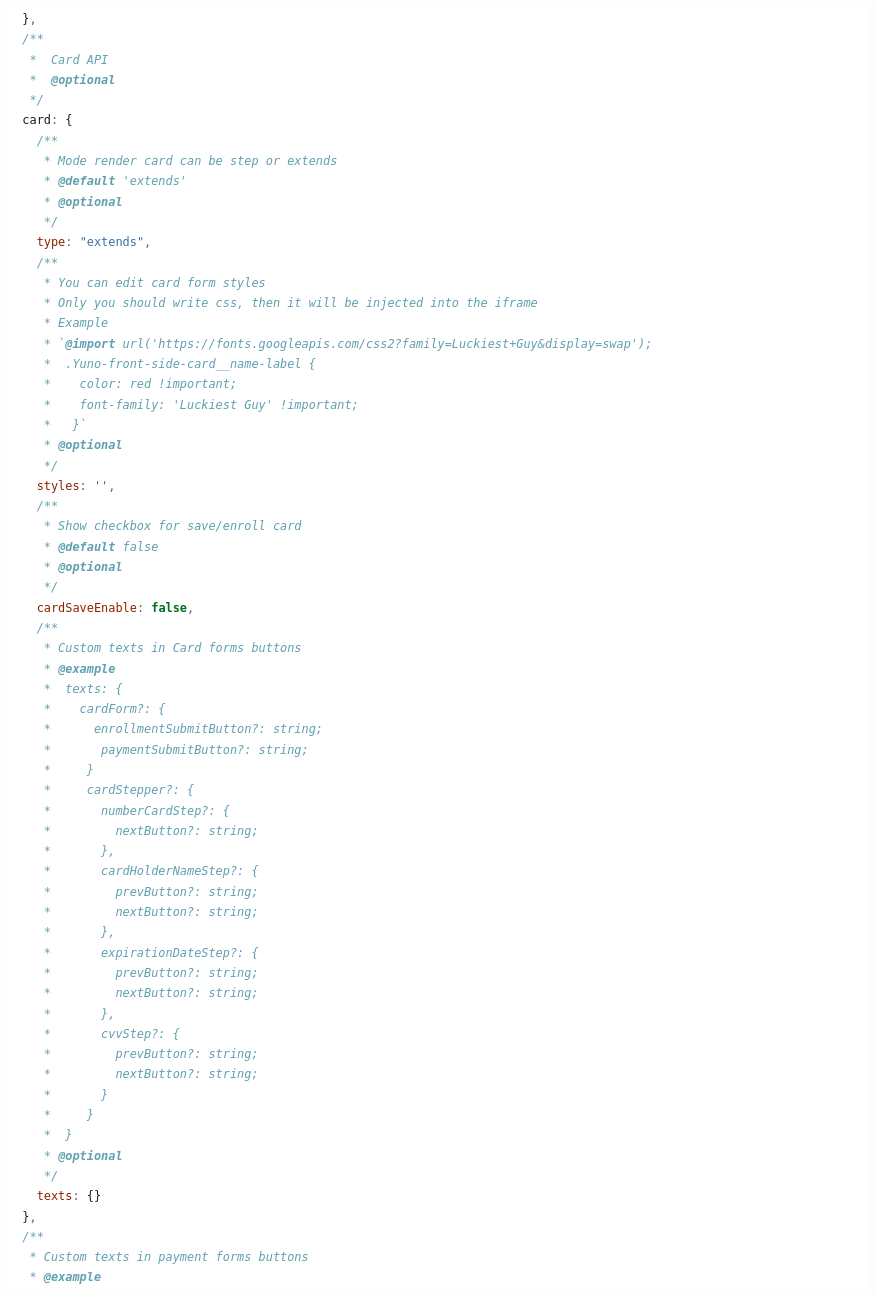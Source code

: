 ```javascript
  },
  /**
   *  Card API
   *  @optional
   */
  card: {
    /**
     * Mode render card can be step or extends
     * @default 'extends'
     * @optional
     */
    type: "extends",
    /**
     * You can edit card form styles
     * Only you should write css, then it will be injected into the iframe
     * Example 
     * `@import url('https://fonts.googleapis.com/css2?family=Luckiest+Guy&display=swap');
     *  .Yuno-front-side-card__name-label { 
     *    color: red !important;
     *    font-family: 'Luckiest Guy' !important;
     *   }`
     * @optional
     */
    styles: '',
    /** 
     * Show checkbox for save/enroll card 
     * @default false
     * @optional
     */
    cardSaveEnable: false,
    /**
     * Custom texts in Card forms buttons
     * @example
     *  texts: {
     *    cardForm?: {
     *      enrollmentSubmitButton?: string;
     *       paymentSubmitButton?: string;
     *     }
     *     cardStepper?: {
     *       numberCardStep?: {
     *         nextButton?: string;
     *       },
     *       cardHolderNameStep?: {
     *         prevButton?: string;
     *         nextButton?: string;
     *       },
     *       expirationDateStep?: {
     *         prevButton?: string;
     *         nextButton?: string;
     *       },
     *       cvvStep?: {
     *         prevButton?: string;
     *         nextButton?: string;
     *       }
     *     }
     *  }
     * @optional
     */
    texts: {}
  },
  /**
   * Custom texts in payment forms buttons 
   * @example
```
